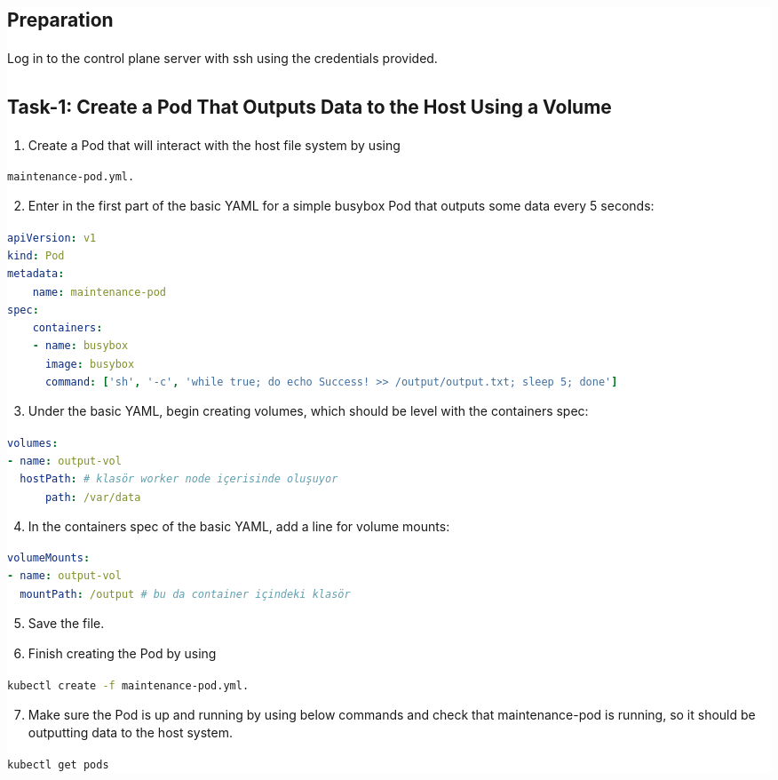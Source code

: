 ## Preparation

Log in to the control plane server with ssh using the credentials provided.

## Task-1: Create a Pod That Outputs Data to the Host Using a Volume

1. Create a Pod that will interact with the host file system by using 

```bash  
maintenance-pod.yml.
```
2. Enter in the first part of the basic YAML for a simple busybox Pod that outputs some data every 5 seconds:

```yaml
apiVersion: v1
kind: Pod
metadata:
    name: maintenance-pod
spec:
    containers:
    - name: busybox
      image: busybox
      command: ['sh', '-c', 'while true; do echo Success! >> /output/output.txt; sleep 5; done']
```

3. Under the basic YAML, begin creating volumes, which should be level with the containers spec:

```yaml
volumes:
- name: output-vol
  hostPath: # klasör worker node içerisinde oluşuyor
      path: /var/data
```

4. In the containers spec of the basic YAML, add a line for volume mounts:

```yaml 
volumeMounts:
- name: output-vol
  mountPath: /output # bu da container içindeki klasör
```
5. Save the file.

6. Finish creating the Pod by using 
```bash
kubectl create -f maintenance-pod.yml.
```

7. Make sure the Pod is up and running by using below commands and check that maintenance-pod is running, so it should be outputting data to the host system.

```bash
kubectl get pods
```
